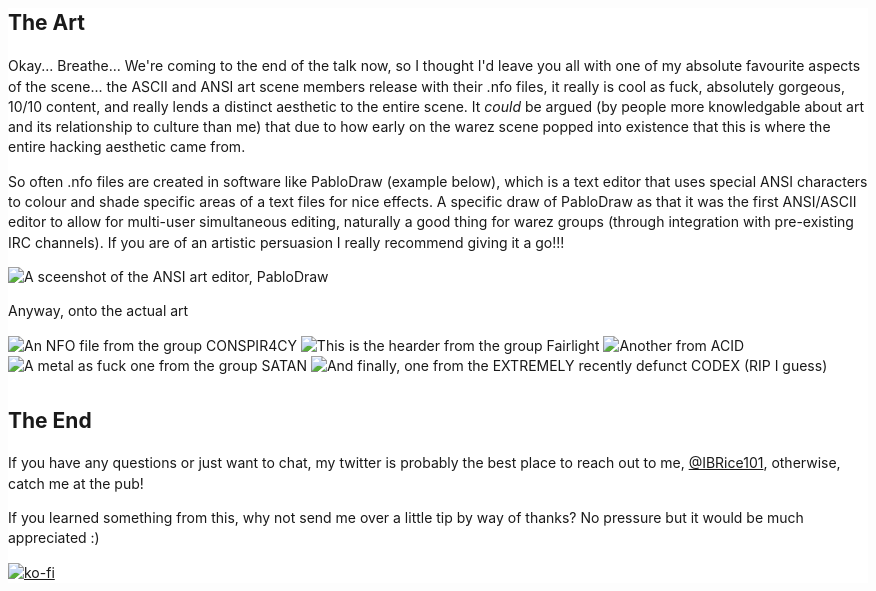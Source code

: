 ## The Art

Okay... Breathe... We're coming to the end of the talk now, so I thought I'd leave you all with one of my absolute favourite aspects of the scene... the ASCII and ANSI art scene members release with their .nfo files, it really is cool as fuck, absolutely gorgeous, 10/10 content, and really lends a distinct aesthetic to the entire scene. It *could* be argued (by people more knowledgable about art and its relationship to culture than me) that due to how early on the warez scene popped into existence that this is where the entire hacking aesthetic came from.

So often .nfo files are created in software like PabloDraw (example below), which is a text editor that uses special ANSI characters to colour and shade specific areas of a text files for nice effects. A specific draw of PabloDraw as that it was the first ANSI/ASCII editor to allow for multi-user simultaneous editing, naturally a good thing for warez groups (through integration with pre-existing IRC channels). If you are of an artistic persuasion I really recommend giving it a go!!!

![A sceenshot of the ANSI art editor, PabloDraw](WarezMedia/PabloDrawScreenshot.png)

Anyway, onto the actual art

![An NFO file from the group CONSPIR4CY](WarezMedia/Conspiracy.png)
![This is the hearder from the group Fairlight](WarezMedia/fairlight.png)
![Another from ACID](WarezMedia/ACID.png)
![A metal as fuck one from the group SATAN](WarezMedia/SATAN.png)
![And finally, one from the EXTREMELY recently defunct CODEX (RIP I guess)](WarezMedia/codex.png)

## The End

If you have any questions or just want to chat, my twitter is probably the best place to reach out to me, [@IBRice101](https://twitter.com/IBRice101), otherwise, catch me at the pub!

If you learned something from this, why not send me over a little tip by way of thanks? No pressure but it would be much appreciated :)

[![ko-fi](https://ko-fi.com/img/githubbutton_sm.svg)](https://ko-fi.com/A0A1D0FSN)
